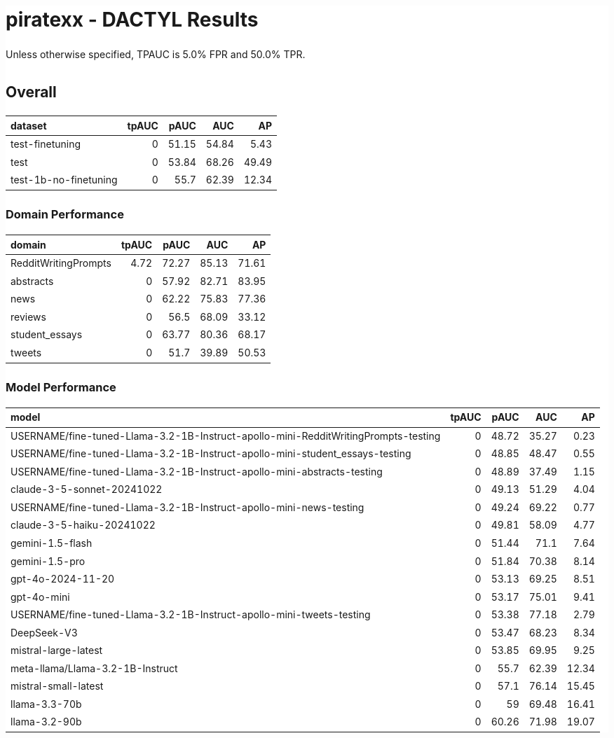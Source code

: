 # piratexx - DACTYL Results

Unless otherwise specified, TPAUC is 5.0% FPR and 50.0% TPR.

## Overall

| dataset               |   tpAUC |   pAUC |   AUC |    AP |
|:----------------------|--------:|-------:|------:|------:|
| test-finetuning       |       0 |  51.15 | 54.84 |  5.43 |
| test                  |       0 |  53.84 | 68.26 | 49.49 |
| test-1b-no-finetuning |       0 |  55.7  | 62.39 | 12.34 |
### Domain Performance

| domain               |   tpAUC |   pAUC |   AUC |    AP |
|:---------------------|--------:|-------:|------:|------:|
| RedditWritingPrompts |    4.72 |  72.27 | 85.13 | 71.61 |
| abstracts            |    0    |  57.92 | 82.71 | 83.95 |
| news                 |    0    |  62.22 | 75.83 | 77.36 |
| reviews              |    0    |  56.5  | 68.09 | 33.12 |
| student_essays       |    0    |  63.77 | 80.36 | 68.17 |
| tweets               |    0    |  51.7  | 39.89 | 50.53 |

### Model Performance

| model                                                                              |   tpAUC |   pAUC |   AUC |    AP |
|:-----------------------------------------------------------------------------------|--------:|-------:|------:|------:|
| USERNAME/fine-tuned-Llama-3.2-1B-Instruct-apollo-mini-RedditWritingPrompts-testing |       0 |  48.72 | 35.27 |  0.23 |
| USERNAME/fine-tuned-Llama-3.2-1B-Instruct-apollo-mini-student_essays-testing       |       0 |  48.85 | 48.47 |  0.55 |
| USERNAME/fine-tuned-Llama-3.2-1B-Instruct-apollo-mini-abstracts-testing            |       0 |  48.89 | 37.49 |  1.15 |
| claude-3-5-sonnet-20241022                                                         |       0 |  49.13 | 51.29 |  4.04 |
| USERNAME/fine-tuned-Llama-3.2-1B-Instruct-apollo-mini-news-testing                 |       0 |  49.24 | 69.22 |  0.77 |
| claude-3-5-haiku-20241022                                                          |       0 |  49.81 | 58.09 |  4.77 |
| gemini-1.5-flash                                                                   |       0 |  51.44 | 71.1  |  7.64 |
| gemini-1.5-pro                                                                     |       0 |  51.84 | 70.38 |  8.14 |
| gpt-4o-2024-11-20                                                                  |       0 |  53.13 | 69.25 |  8.51 |
| gpt-4o-mini                                                                        |       0 |  53.17 | 75.01 |  9.41 |
| USERNAME/fine-tuned-Llama-3.2-1B-Instruct-apollo-mini-tweets-testing               |       0 |  53.38 | 77.18 |  2.79 |
| DeepSeek-V3                                                                        |       0 |  53.47 | 68.23 |  8.34 |
| mistral-large-latest                                                               |       0 |  53.85 | 69.95 |  9.25 |
| meta-llama/Llama-3.2-1B-Instruct                                                   |       0 |  55.7  | 62.39 | 12.34 |
| mistral-small-latest                                                               |       0 |  57.1  | 76.14 | 15.45 |
| llama-3.3-70b                                                                      |       0 |  59    | 69.48 | 16.41 |
| llama-3.2-90b                                                                      |       0 |  60.26 | 71.98 | 19.07 |